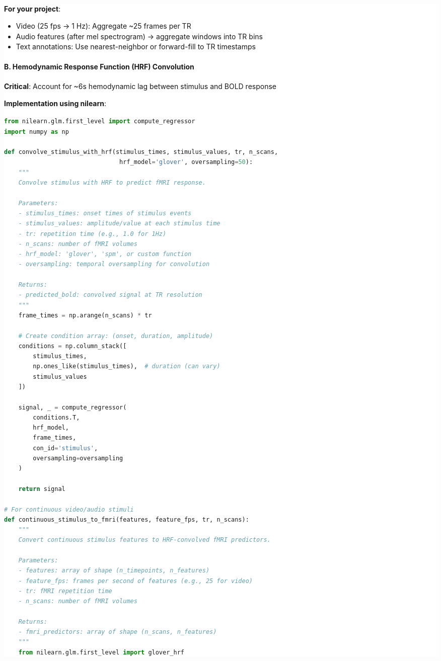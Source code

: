 **For your project**:
- Video (25 fps → 1 Hz): Aggregate ~25 frames per TR
- Audio features (after mel spectrogram) → aggregate windows into TR bins
- Text annotations: Use nearest-neighbor or forward-fill to TR timestamps

#### B. Hemodynamic Response Function (HRF) Convolution

**Critical**: Account for ~6s hemodynamic lag between stimulus and BOLD response

**Implementation using nilearn**:
```python
from nilearn.glm.first_level import compute_regressor
import numpy as np

def convolve_stimulus_with_hrf(stimulus_times, stimulus_values, tr, n_scans,
                                hrf_model='glover', oversampling=50):
    """
    Convolve stimulus with HRF to predict fMRI response.

    Parameters:
    - stimulus_times: onset times of stimulus events
    - stimulus_values: amplitude/value at each stimulus time
    - tr: repetition time (e.g., 1.0 for 1Hz)
    - n_scans: number of fMRI volumes
    - hrf_model: 'glover', 'spm', or custom function
    - oversampling: temporal oversampling for convolution

    Returns:
    - predicted_bold: convolved signal at TR resolution
    """
    frame_times = np.arange(n_scans) * tr

    # Create condition array: (onset, duration, amplitude)
    conditions = np.column_stack([
        stimulus_times,
        np.ones_like(stimulus_times),  # duration (can vary)
        stimulus_values
    ])

    signal, _ = compute_regressor(
        conditions.T,
        hrf_model,
        frame_times,
        con_id='stimulus',
        oversampling=oversampling
    )

    return signal

# For continuous video/audio stimuli
def continuous_stimulus_to_fmri(features, feature_fps, tr, n_scans):
    """
    Convert continuous stimulus features to HRF-convolved fMRI predictors.

    Parameters:
    - features: array of shape (n_timepoints, n_features)
    - feature_fps: frames per second of features (e.g., 25 for video)
    - tr: fMRI repetition time
    - n_scans: number of fMRI volumes

    Returns:
    - fmri_predictors: array of shape (n_scans, n_features)
    """
    from nilearn.glm.first_level import glover_hrf

```